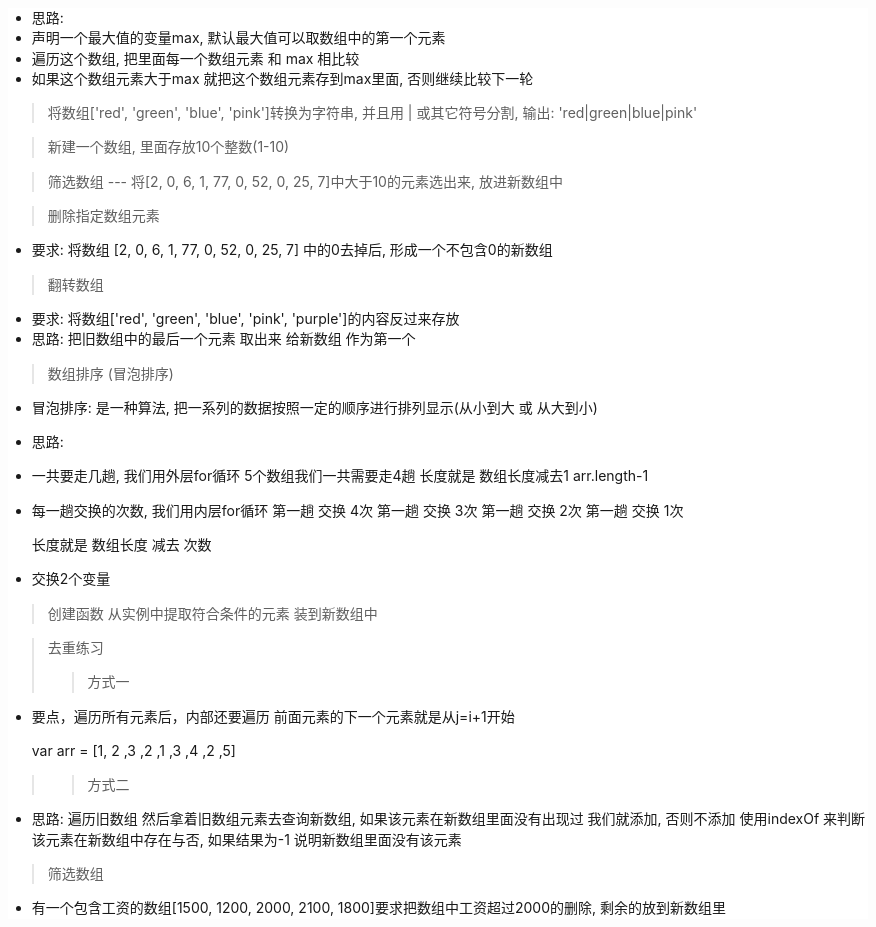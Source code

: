 - 思路:
- 声明一个最大值的变量max, 默认最大值可以取数组中的第一个元素
- 遍历这个数组, 把里面每一个数组元素 和 max 相比较
- 如果这个数组元素大于max 就把这个数组元素存到max里面, 否则继续比较下一轮


> 将数组['red', 'green', 'blue', 'pink']转换为字符串, 并且用 | 或其它符号分割, 输出: 'red|green|blue|pink'


> 新建一个数组, 里面存放10个整数(1-10)


> 筛选数组 --- 将[2, 0, 6, 1, 77, 0, 52, 0, 25, 7]中大于10的元素选出来, 放进新数组中


> 删除指定数组元素
- 要求: 将数组 [2, 0, 6, 1, 77, 0, 52, 0, 25, 7] 中的0去掉后, 形成一个不包含0的新数组


> 翻转数组
- 要求: 将数组['red', 'green', 'blue', 'pink', 'purple']的内容反过来存放
- 思路: 把旧数组中的最后一个元素 取出来 给新数组 作为第一个


> 数组排序 (冒泡排序)
- 冒泡排序: 是一种算法, 把一系列的数据按照一定的顺序进行排列显示(从小到大 或 从大到小)



- 思路:
- 一共要走几趟, 我们用外层for循环
    5个数组我们一共需要走4趟
    长度就是 数组长度减去1 arr.length-1

- 每一趟交换的次数, 我们用内层for循环
    第一趟 交换 4次
    第一趟 交换 3次
    第一趟 交换 2次
    第一趟 交换 1次

    长度就是 数组长度 减去 次数

- 交换2个变量



> 创建函数 从实例中提取符合条件的元素 装到新数组中



> 去重练习
>   > 方式一
- 要点，遍历所有元素后，内部还要遍历 前面元素的下一个元素就是从j=i+1开始

    var arr = [1, 2 ,3 ,2 ,1 ,3 ,4 ,2 ,5]


>   > 方式二
- 思路: 
    遍历旧数组 然后拿着旧数组元素去查询新数组, 如果该元素在新数组里面没有出现过 我们就添加, 否则不添加
    使用indexOf 来判断该元素在新数组中存在与否, 如果结果为-1 说明新数组里面没有该元素



> 筛选数组
- 有一个包含工资的数组[1500, 1200, 2000, 2100, 1800]要求把数组中工资超过2000的删除, 剩余的放到新数组里
